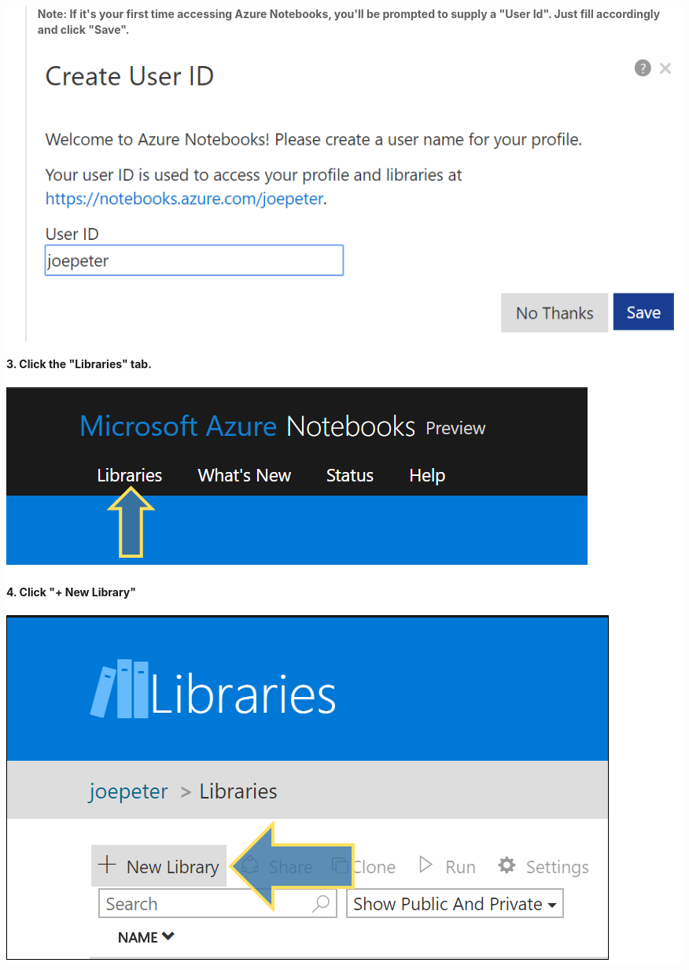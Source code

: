 >#### Note: If it's your first time accessing Azure Notebooks, you'll be prompted to supply a "User Id". Just fill accordingly and click "Save".
>![](./assets/2018-05-25-12-32-38.png)


#### 3. Click the "Libraries" tab.

![](./assets/2018-05-25-20-20-07.png)

#### 4. Click "+ New Library"
![](./assets/2018-05-25-20-23-08.png)